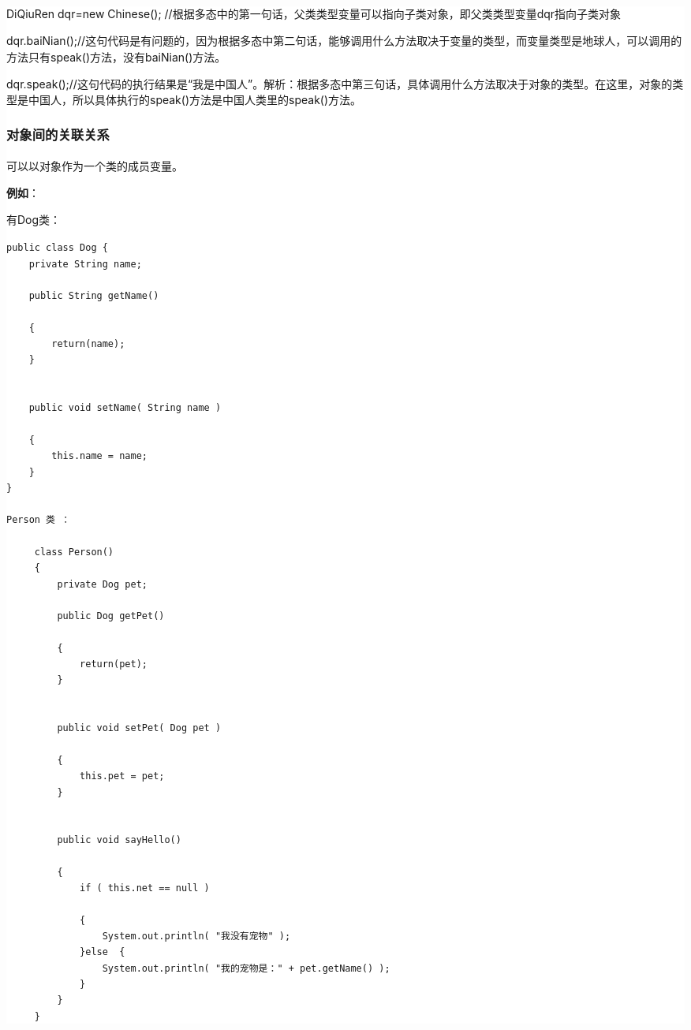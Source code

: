 

DiQiuRen dqr=new Chinese(); //根据多态中的第一句话，父类类型变量可以指向子类对象，即父类类型变量dqr指向子类对象

dqr.baiNian();//这句代码是有问题的，因为根据多态中第二句话，能够调用什么方法取决于变量的类型，而变量类型是地球人，可以调用的方法只有speak()方法，没有baiNian()方法。

dqr.speak();//这句代码的执行结果是“我是中国人”。解析：根据多态中第三句话，具体调用什么方法取决于对象的类型。在这里，对象的类型是中国人，所以具体执行的speak()方法是中国人类里的speak()方法。

### 对象间的关联关系

可以以对象作为一个类的成员变量。

**例如**：

有Dog类：

``` 
public class Dog {
	private String name;

	public String getName()

	{
		return(name);
	}


	public void setName( String name )

	{
		this.name = name;
	}
}

Person 类 ：

	 class Person()
	 {
		 private Dog pet;

		 public Dog getPet()

		 {
			 return(pet);
		 }


		 public void setPet( Dog pet )

		 {
			 this.pet = pet;
		 }


		 public void sayHello()

		 {
			 if ( this.net == null )

			 {
				 System.out.println( "我没有宠物" );
			 }else  {
				 System.out.println( "我的宠物是：" + pet.getName() );
			 }
		 }
	 }
```